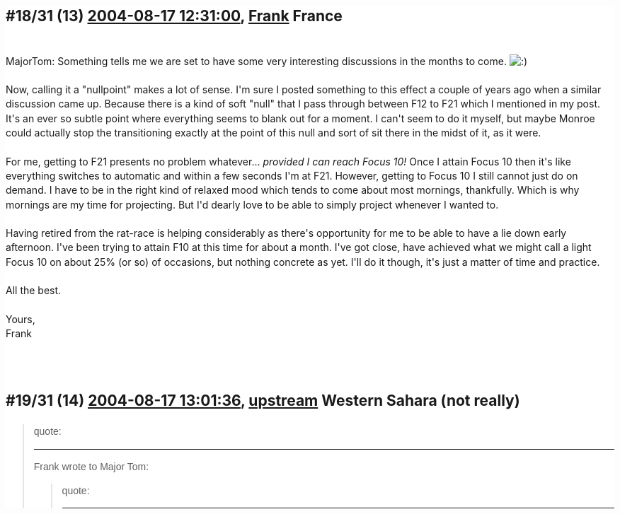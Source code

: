 ## \#18/31 (13) [2004-08-17 12:31:00](https://www.astralpulse.com/forums/index.php?msg=109989), [Frank](https://www.astralpulse.com/forums/profile/?u=359) France ##
<section>
<br>
MajorTom: Something tells me we are set to have some very interesting discussions in the months to come.
<img alt=":)" class="smiley" src="https://www.astralpulse.com/forums/Smileys/fugue/smiley.png" title="Smiley"/>
<br>
<br>
Now, calling it a "nullpoint" makes a lot of sense. I'm sure I posted something to this effect a couple of years ago when a similar discussion came up. Because there is a kind of soft "null" that I pass through between F12 to F21 which I mentioned in my post. It's an ever so subtle point where everything seems to blank out for a moment. I can't seem to do it myself, but maybe Monroe could actually stop the transitioning exactly at the point of this null and sort of sit there in the midst of it, as it were.
<br>
<br>
For me, getting to F21 presents no problem whatever...
<i>
 provided I can reach Focus 10!
</i>
Once I attain Focus 10 then it's like everything switches to automatic and within a few seconds I'm at F21. However, getting to Focus 10 I still cannot just do on demand. I have to be in the right kind of relaxed mood which tends to come about most mornings, thankfully. Which is why mornings are my time for projecting. But I'd dearly love to be able to simply project whenever I wanted to.
<br>
<br>
Having retired from the rat-race is helping considerably as there's opportunity for me to be able to have a lie down early afternoon. I've been trying to attain F10 at this time for about a month. I've got close, have achieved what we might call a light Focus 10 on about 25% (or so) of occasions, but nothing concrete as yet. I'll do it though, it's just a matter of time and practice.
<br>
<br>
All the best.
<br>
<br>
Yours,
<br>
Frank
<br>
<br>
<br>
</section>

## \#19/31 (14) [2004-08-17 13:01:36](https://www.astralpulse.com/forums/index.php?msg=109994), [upstream](https://www.astralpulse.com/forums/profile/?u=5864) Western Sahara (not really) ##
<section>
<blockquote id='"quote"'>
 <font face='"Arial"' id='"quote"' size='"1"'>
  quote:
  <hr height='"1"' id='"quote"' noshade=""/>
  Frank wrote to Major Tom:
  <blockquote id='"quote"'>
   <font face='"Arial"' id='"quote"' size='"1"'>
    quote:
    <hr height='"1"' id='"quote"' noshade=""/>